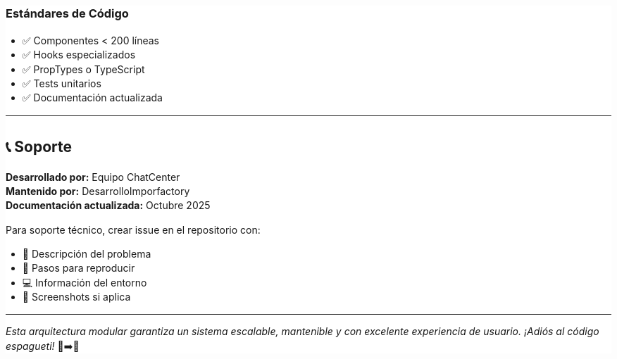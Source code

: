 ### Estándares de Código

- ✅ Componentes < 200 líneas
- ✅ Hooks especializados
- ✅ PropTypes o TypeScript
- ✅ Tests unitarios
- ✅ Documentación actualizada

---

## 📞 Soporte

**Desarrollado por:** Equipo ChatCenter  
**Mantenido por:** DesarrolloImporfactory  
**Documentación actualizada:** Octubre 2025

Para soporte técnico, crear issue en el repositorio con:

- 🐛 Descripción del problema
- 📱 Pasos para reproducir
- 💻 Información del entorno
- 📸 Screenshots si aplica

---

_Esta arquitectura modular garantiza un sistema escalable, mantenible y con excelente experiencia de usuario. ¡Adiós al código espagueti!_ 🍝➡️🧩
